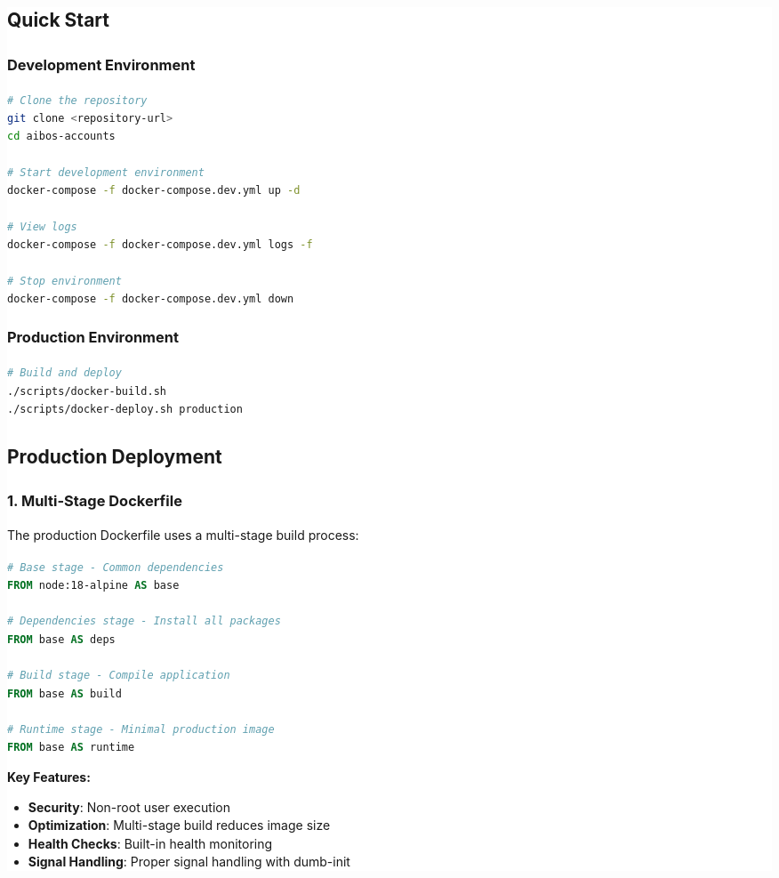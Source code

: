 ## Quick Start

### Development Environment

```bash
# Clone the repository
git clone <repository-url>
cd aibos-accounts

# Start development environment
docker-compose -f docker-compose.dev.yml up -d

# View logs
docker-compose -f docker-compose.dev.yml logs -f

# Stop environment
docker-compose -f docker-compose.dev.yml down
```

### Production Environment

```bash
# Build and deploy
./scripts/docker-build.sh
./scripts/docker-deploy.sh production
```

## Production Deployment

### 1. Multi-Stage Dockerfile

The production Dockerfile uses a multi-stage build process:

```dockerfile
# Base stage - Common dependencies
FROM node:18-alpine AS base

# Dependencies stage - Install all packages
FROM base AS deps

# Build stage - Compile application
FROM base AS build

# Runtime stage - Minimal production image
FROM base AS runtime
```

**Key Features:**

- **Security**: Non-root user execution
- **Optimization**: Multi-stage build reduces image size
- **Health Checks**: Built-in health monitoring
- **Signal Handling**: Proper signal handling with dumb-init
